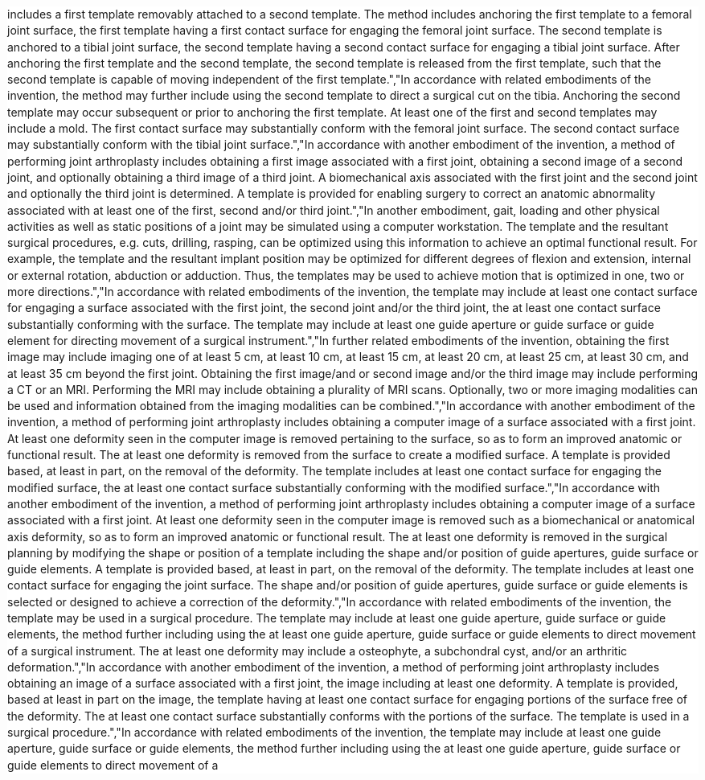 includes a first template removably attached to a second template. The method includes anchoring the first template to a femoral joint surface, the first template having a first contact surface for engaging the femoral joint surface. The second template is anchored to a tibial joint surface, the second template having a second contact surface for engaging a tibial joint surface. After anchoring the first template and the second template, the second template is released from the first template, such that the second template is capable of moving independent of the first template.","In accordance with related embodiments of the invention, the method may further include using the second template to direct a surgical cut on the tibia. Anchoring the second template may occur subsequent or prior to anchoring the first template. At least one of the first and second templates may include a mold. The first contact surface may substantially conform with the femoral joint surface. The second contact surface may substantially conform with the tibial joint surface.","In accordance with another embodiment of the invention, a method of performing joint arthroplasty includes obtaining a first image associated with a first joint, obtaining a second image of a second joint, and optionally obtaining a third image of a third joint. A biomechanical axis associated with the first joint and the second joint and optionally the third joint is determined. A template is provided for enabling surgery to correct an anatomic abnormality associated with at least one of the first, second and\/or third joint.","In another embodiment, gait, loading and other physical activities as well as static positions of a joint may be simulated using a computer workstation. The template and the resultant surgical procedures, e.g. cuts, drilling, rasping, can be optimized using this information to achieve an optimal functional result. For example, the template and the resultant implant position may be optimized for different degrees of flexion and extension, internal or external rotation, abduction or adduction. Thus, the templates may be used to achieve motion that is optimized in one, two or more directions.","In accordance with related embodiments of the invention, the template may include at least one contact surface for engaging a surface associated with the first joint, the second joint and\/or the third joint, the at least one contact surface substantially conforming with the surface. The template may include at least one guide aperture or guide surface or guide element for directing movement of a surgical instrument.","In further related embodiments of the invention, obtaining the first image may include imaging one of at least 5 cm, at least 10 cm, at least 15 cm, at least 20 cm, at least 25 cm, at least 30 cm, and at least 35 cm beyond the first joint. Obtaining the first image\/and or second image and\/or the third image may include performing a CT or an MRI. Performing the MRI may include obtaining a plurality of MRI scans. Optionally, two or more imaging modalities can be used and information obtained from the imaging modalities can be combined.","In accordance with another embodiment of the invention, a method of performing joint arthroplasty includes obtaining a computer image of a surface associated with a first joint. At least one deformity seen in the computer image is removed pertaining to the surface, so as to form an improved anatomic or functional result. The at least one deformity is removed from the surface to create a modified surface. A template is provided based, at least in part, on the removal of the deformity. The template includes at least one contact surface for engaging the modified surface, the at least one contact surface substantially conforming with the modified surface.","In accordance with another embodiment of the invention, a method of performing joint arthroplasty includes obtaining a computer image of a surface associated with a first joint. At least one deformity seen in the computer image is removed such as a biomechanical or anatomical axis deformity, so as to form an improved anatomic or functional result. The at least one deformity is removed in the surgical planning by modifying the shape or position of a template including the shape and\/or position of guide apertures, guide surface or guide elements. A template is provided based, at least in part, on the removal of the deformity. The template includes at least one contact surface for engaging the joint surface. The shape and\/or position of guide apertures, guide surface or guide elements is selected or designed to achieve a correction of the deformity.","In accordance with related embodiments of the invention, the template may be used in a surgical procedure. The template may include at least one guide aperture, guide surface or guide elements, the method further including using the at least one guide aperture, guide surface or guide elements to direct movement of a surgical instrument. The at least one deformity may include a osteophyte, a subchondral cyst, and\/or an arthritic deformation.","In accordance with another embodiment of the invention, a method of performing joint arthroplasty includes obtaining an image of a surface associated with a first joint, the image including at least one deformity. A template is provided, based at least in part on the image, the template having at least one contact surface for engaging portions of the surface free of the deformity. The at least one contact surface substantially conforms with the portions of the surface. The template is used in a surgical procedure.","In accordance with related embodiments of the invention, the template may include at least one guide aperture, guide surface or guide elements, the method further including using the at least one guide aperture, guide surface or guide elements to direct movement of a